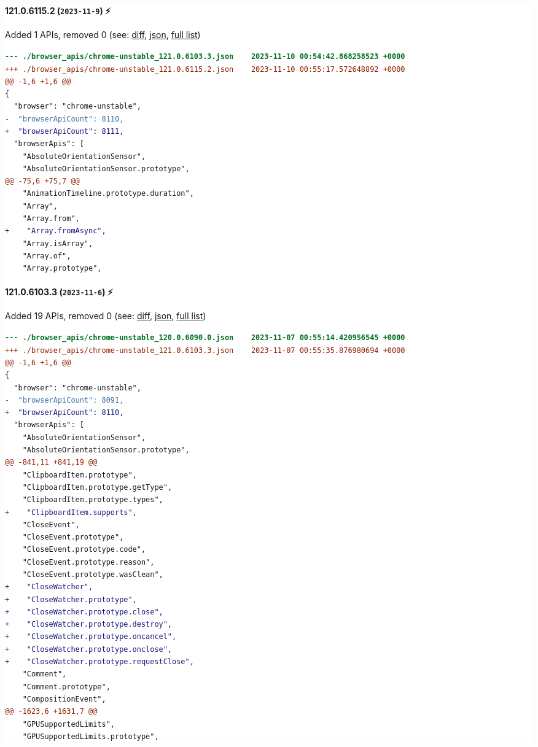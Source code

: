   
#### 121.0.6115.2 (`2023-11-9`) ⚡
Added 1 APIs, removed 0 (see: [diff](./browser_apis/chrome-unstable_121.0.6103.3_to_121.0.6115.2.diff), [json](./browser_apis/chrome-unstable_121.0.6103.3_to_121.0.6115.2.json), [full list](./browser_apis/chrome-unstable_121.0.6115.2.json))
 ```diff
--- ./browser_apis/chrome-unstable_121.0.6103.3.json	2023-11-10 00:54:42.868258523 +0000
+++ ./browser_apis/chrome-unstable_121.0.6115.2.json	2023-11-10 00:55:17.572648892 +0000
@@ -1,6 +1,6 @@
 {
   "browser": "chrome-unstable",
-  "browserApiCount": 8110,
+  "browserApiCount": 8111,
   "browserApis": [
     "AbsoluteOrientationSensor",
     "AbsoluteOrientationSensor.prototype",
@@ -75,6 +75,7 @@
     "AnimationTimeline.prototype.duration",
     "Array",
     "Array.from",
+    "Array.fromAsync",
     "Array.isArray",
     "Array.of",
     "Array.prototype",
```

  
#### 121.0.6103.3 (`2023-11-6`) ⚡
Added 19 APIs, removed 0 (see: [diff](./browser_apis/chrome-unstable_120.0.6090.0_to_121.0.6103.3.diff), [json](./browser_apis/chrome-unstable_120.0.6090.0_to_121.0.6103.3.json), [full list](./browser_apis/chrome-unstable_121.0.6103.3.json))
 ```diff
--- ./browser_apis/chrome-unstable_120.0.6090.0.json	2023-11-07 00:55:14.420956545 +0000
+++ ./browser_apis/chrome-unstable_121.0.6103.3.json	2023-11-07 00:55:35.876980694 +0000
@@ -1,6 +1,6 @@
 {
   "browser": "chrome-unstable",
-  "browserApiCount": 8091,
+  "browserApiCount": 8110,
   "browserApis": [
     "AbsoluteOrientationSensor",
     "AbsoluteOrientationSensor.prototype",
@@ -841,11 +841,19 @@
     "ClipboardItem.prototype",
     "ClipboardItem.prototype.getType",
     "ClipboardItem.prototype.types",
+    "ClipboardItem.supports",
     "CloseEvent",
     "CloseEvent.prototype",
     "CloseEvent.prototype.code",
     "CloseEvent.prototype.reason",
     "CloseEvent.prototype.wasClean",
+    "CloseWatcher",
+    "CloseWatcher.prototype",
+    "CloseWatcher.prototype.close",
+    "CloseWatcher.prototype.destroy",
+    "CloseWatcher.prototype.oncancel",
+    "CloseWatcher.prototype.onclose",
+    "CloseWatcher.prototype.requestClose",
     "Comment",
     "Comment.prototype",
     "CompositionEvent",
@@ -1623,6 +1631,7 @@
     "GPUSupportedLimits",
     "GPUSupportedLimits.prototype",
 ```